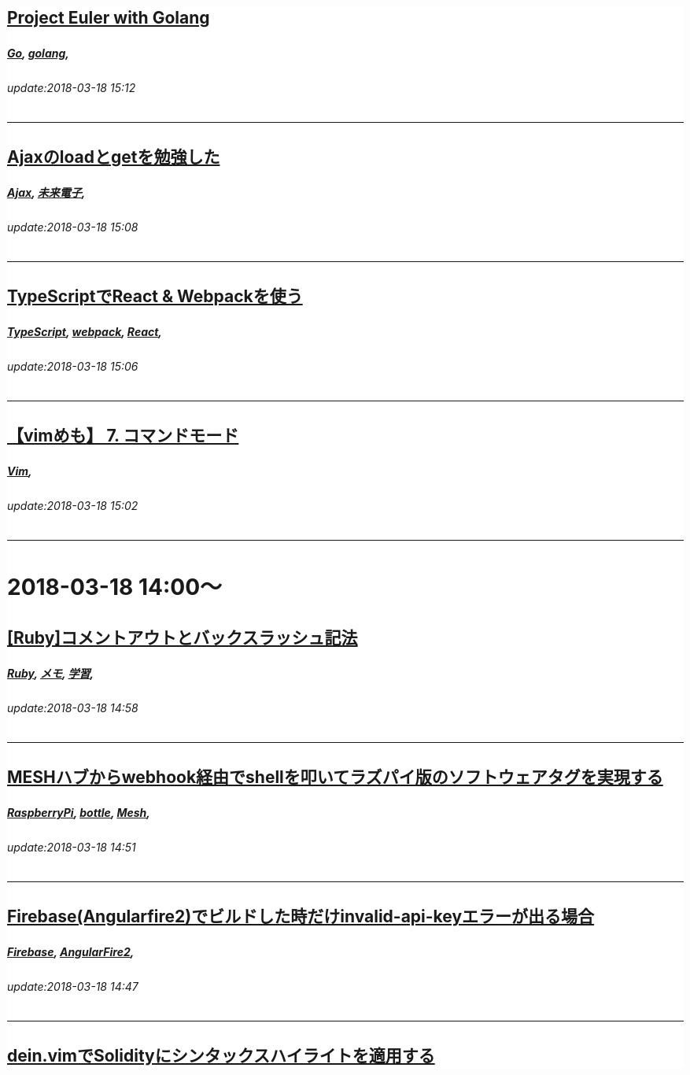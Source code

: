 ## [Project Euler with Golang](https://qiita.com/wing-tail/items/6c81bc6217c8440186ab)
##### [Go](https://qiita.com/tags/Go), [golang](https://qiita.com/tags/golang), 
###### update:2018-03-18 15:12
---
## [Ajaxのloadとgetを勉強した](https://qiita.com/n_oshiumi/items/ec18221ffd1a56a96816)
##### [Ajax](https://qiita.com/tags/Ajax), [未来電子](https://qiita.com/tags/未来電子), 
###### update:2018-03-18 15:08
---
## [TypeScriptでReact & Webpackを使う](https://qiita.com/KuriharaJun/items/fcd5527df710c77c8b9b)
##### [TypeScript](https://qiita.com/tags/TypeScript), [webpack](https://qiita.com/tags/webpack), [React](https://qiita.com/tags/React), 
###### update:2018-03-18 15:06
---
## [【vimめも】 7. コマンドモード](https://qiita.com/r12tkmt/items/d70eaae28160ee9f4d83)
##### [Vim](https://qiita.com/tags/Vim), 
###### update:2018-03-18 15:02
---




# 2018-03-18 14:00～
## [[Ruby]コメントアウトとバックスラッシュ記法](https://qiita.com/taro31/items/cd037d510e48058098ad)
##### [Ruby](https://qiita.com/tags/Ruby), [メモ](https://qiita.com/tags/メモ), [学習](https://qiita.com/tags/学習), 
###### update:2018-03-18 14:58
---
## [MESHハブからwebhook経由でshellを叩いてラズパイ版のソフトウェアタグを実現する](https://qiita.com/hotman23/items/e1fb993710bf4cb74d5f)
##### [RaspberryPi](https://qiita.com/tags/RaspberryPi), [bottle](https://qiita.com/tags/bottle), [Mesh](https://qiita.com/tags/Mesh), 
###### update:2018-03-18 14:51
---
## [Firebase(Angularfire2)でビルドした時だけinvalid-api-keyエラーが出る場合](https://qiita.com/INORIA/items/ac7fe18797465f4506c5)
##### [Firebase](https://qiita.com/tags/Firebase), [AngularFire2](https://qiita.com/tags/AngularFire2), 
###### update:2018-03-18 14:47
---
## [dein.vimでSolidityにシンタックスハイライトを適用する](https://qiita.com/daiki_44/items/1673f61276bbc3a349dd)